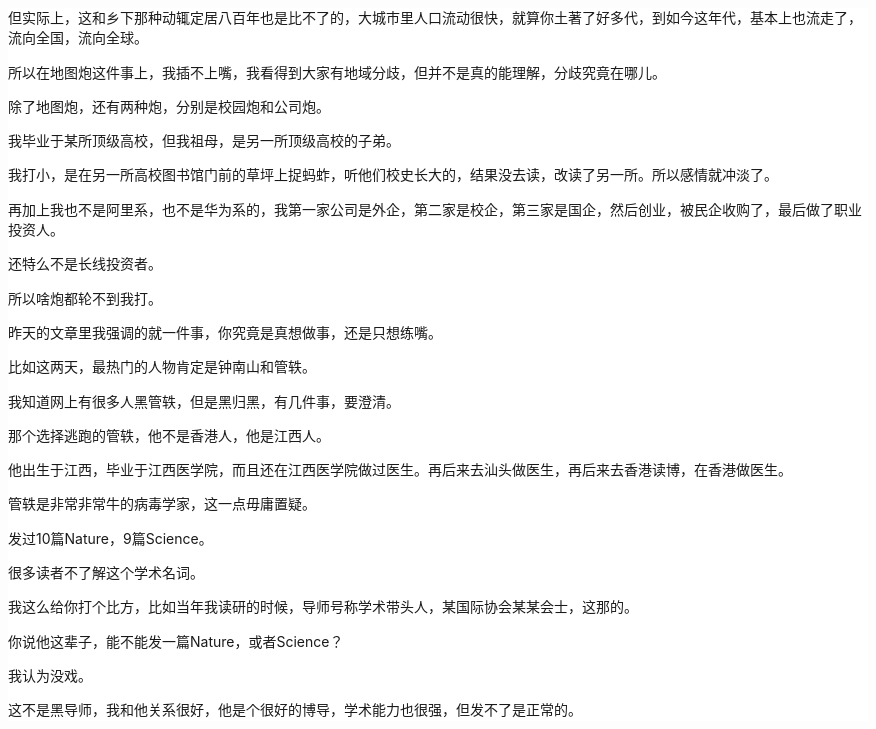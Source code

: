 但实际上，这和乡下那种动辄定居八百年也是比不了的，大城市里人口流动很快，就算你土著了好多代，到如今这年代，基本上也流走了，流向全国，流向全球。

  

所以在地图炮这件事上，我插不上嘴，我看得到大家有地域分歧，但并不是真的能理解，分歧究竟在哪儿。

  

除了地图炮，还有两种炮，分别是校园炮和公司炮。

  

我毕业于某所顶级高校，但我祖母，是另一所顶级高校的子弟。

  

我打小，是在另一所高校图书馆门前的草坪上捉蚂蚱，听他们校史长大的，结果没去读，改读了另一所。所以感情就冲淡了。  

  

再加上我也不是阿里系，也不是华为系的，我第一家公司是外企，第二家是校企，第三家是国企，然后创业，被民企收购了，最后做了职业投资人。

  

还特么不是长线投资者。

  

所以啥炮都轮不到我打。

  

昨天的文章里我强调的就一件事，你究竟是真想做事，还是只想练嘴。

  

比如这两天，最热门的人物肯定是钟南山和管轶。

  

我知道网上有很多人黑管轶，但是黑归黑，有几件事，要澄清。

  

那个选择逃跑的管轶，他不是香港人，他是江西人。

  

他出生于江西，毕业于江西医学院，而且还在江西医学院做过医生。再后来去汕头做医生，再后来去香港读博，在香港做医生。

  

管轶是非常非常牛的病毒学家，这一点毋庸置疑。

  

发过10篇Nature，9篇Science。

  

很多读者不了解这个学术名词。

  

我这么给你打个比方，比如当年我读研的时候，导师号称学术带头人，某国际协会某某会士，这那的。

  

你说他这辈子，能不能发一篇Nature，或者Science？

  

我认为没戏。

  

这不是黑导师，我和他关系很好，他是个很好的博导，学术能力也很强，但发不了是正常的。
